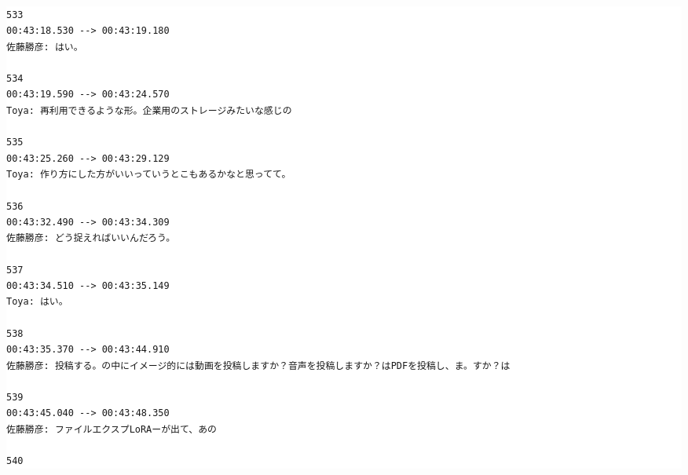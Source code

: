     533
    00:43:18.530 --> 00:43:19.180
    佐藤勝彦: はい。
    
    534
    00:43:19.590 --> 00:43:24.570
    Toya: 再利用できるような形。企業用のストレージみたいな感じの
    
    535
    00:43:25.260 --> 00:43:29.129
    Toya: 作り方にした方がいいっていうとこもあるかなと思ってて。
    
    536
    00:43:32.490 --> 00:43:34.309
    佐藤勝彦: どう捉えればいいんだろう。
    
    537
    00:43:34.510 --> 00:43:35.149
    Toya: はい。
    
    538
    00:43:35.370 --> 00:43:44.910
    佐藤勝彦: 投稿する。の中にイメージ的には動画を投稿しますか？音声を投稿しますか？はPDFを投稿し、ま。すか？は
    
    539
    00:43:45.040 --> 00:43:48.350
    佐藤勝彦: ファイルエクスプLoRAーが出て、あの
    
    540
